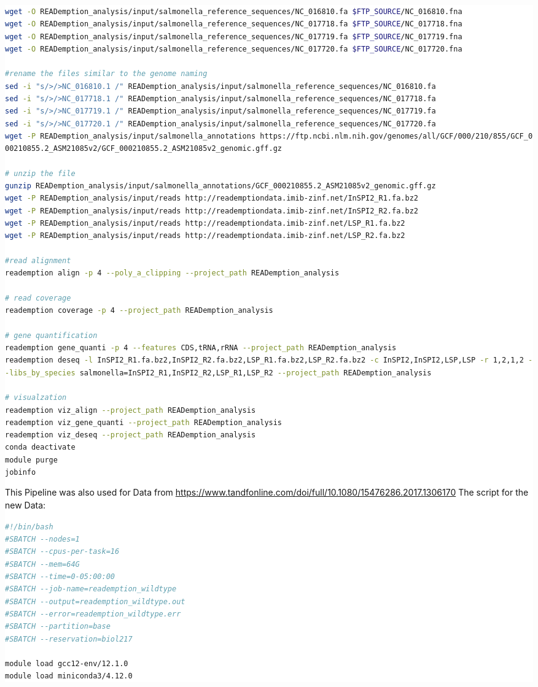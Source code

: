 ```sh
wget -O READemption_analysis/input/salmonella_reference_sequences/NC_016810.fa $FTP_SOURCE/NC_016810.fna
wget -O READemption_analysis/input/salmonella_reference_sequences/NC_017718.fa $FTP_SOURCE/NC_017718.fna
wget -O READemption_analysis/input/salmonella_reference_sequences/NC_017719.fa $FTP_SOURCE/NC_017719.fna
wget -O READemption_analysis/input/salmonella_reference_sequences/NC_017720.fa $FTP_SOURCE/NC_017720.fna

#rename the files similar to the genome naming
sed -i "s/>/>NC_016810.1 /" READemption_analysis/input/salmonella_reference_sequences/NC_016810.fa
sed -i "s/>/>NC_017718.1 /" READemption_analysis/input/salmonella_reference_sequences/NC_017718.fa
sed -i "s/>/>NC_017719.1 /" READemption_analysis/input/salmonella_reference_sequences/NC_017719.fa
sed -i "s/>/>NC_017720.1 /" READemption_analysis/input/salmonella_reference_sequences/NC_017720.fa
wget -P READemption_analysis/input/salmonella_annotations https://ftp.ncbi.nlm.nih.gov/genomes/all/GCF/000/210/855/GCF_000210855.2_ASM21085v2/GCF_000210855.2_ASM21085v2_genomic.gff.gz

# unzip the file
gunzip READemption_analysis/input/salmonella_annotations/GCF_000210855.2_ASM21085v2_genomic.gff.gz
wget -P READemption_analysis/input/reads http://reademptiondata.imib-zinf.net/InSPI2_R1.fa.bz2
wget -P READemption_analysis/input/reads http://reademptiondata.imib-zinf.net/InSPI2_R2.fa.bz2
wget -P READemption_analysis/input/reads http://reademptiondata.imib-zinf.net/LSP_R1.fa.bz2
wget -P READemption_analysis/input/reads http://reademptiondata.imib-zinf.net/LSP_R2.fa.bz2

#read alignment
reademption align -p 4 --poly_a_clipping --project_path READemption_analysis

# read coverage
reademption coverage -p 4 --project_path READemption_analysis

# gene quantification
reademption gene_quanti -p 4 --features CDS,tRNA,rRNA --project_path READemption_analysis
reademption deseq -l InSPI2_R1.fa.bz2,InSPI2_R2.fa.bz2,LSP_R1.fa.bz2,LSP_R2.fa.bz2 -c InSPI2,InSPI2,LSP,LSP -r 1,2,1,2 --libs_by_species salmonella=InSPI2_R1,InSPI2_R2,LSP_R1,LSP_R2 --project_path READemption_analysis

# visualzation
reademption viz_align --project_path READemption_analysis
reademption viz_gene_quanti --project_path READemption_analysis
reademption viz_deseq --project_path READemption_analysis
conda deactivate
module purge
jobinfo

```

This Pipeline was also used for Data from https://www.tandfonline.com/doi/full/10.1080/15476286.2017.1306170
The script for the new Data:

```sh
#!/bin/bash
#SBATCH --nodes=1
#SBATCH --cpus-per-task=16
#SBATCH --mem=64G
#SBATCH --time=0-05:00:00
#SBATCH --job-name=reademption_wildtype
#SBATCH --output=reademption_wildtype.out
#SBATCH --error=reademption_wildtype.err
#SBATCH --partition=base
#SBATCH --reservation=biol217

module load gcc12-env/12.1.0
module load miniconda3/4.12.0
```